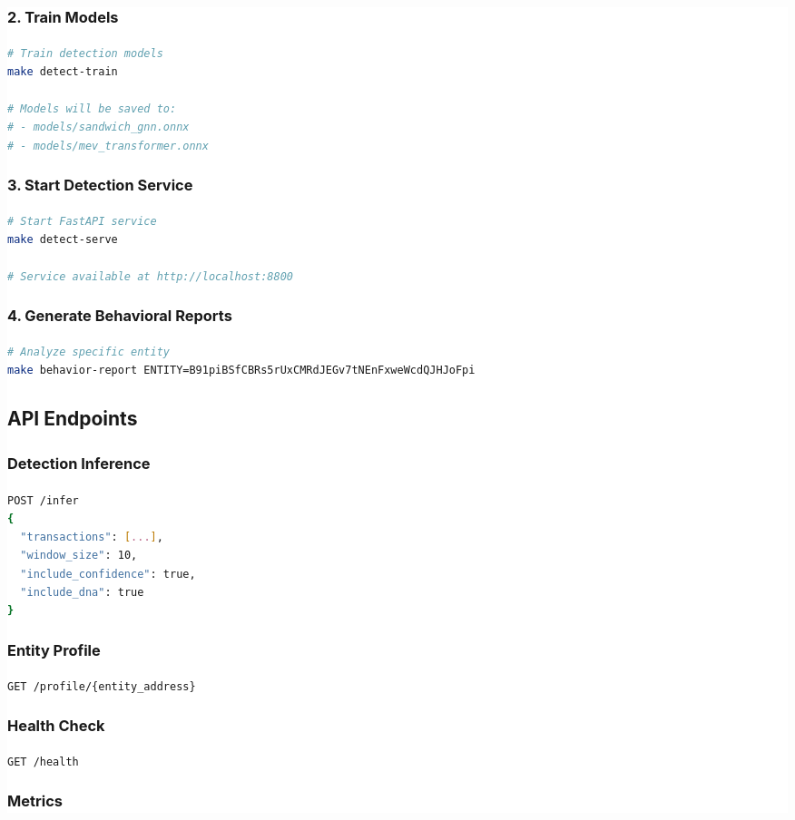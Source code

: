 ### 2. Train Models

```bash
# Train detection models
make detect-train

# Models will be saved to:
# - models/sandwich_gnn.onnx
# - models/mev_transformer.onnx
```

### 3. Start Detection Service

```bash
# Start FastAPI service
make detect-serve

# Service available at http://localhost:8800
```

### 4. Generate Behavioral Reports

```bash
# Analyze specific entity
make behavior-report ENTITY=B91piBSfCBRs5rUxCMRdJEGv7tNEnFxweWcdQJHJoFpi
```

## API Endpoints

### Detection Inference

```bash
POST /infer
{
  "transactions": [...],
  "window_size": 10,
  "include_confidence": true,
  "include_dna": true
}
```

### Entity Profile

```bash
GET /profile/{entity_address}
```

### Health Check

```bash
GET /health
```

### Metrics
